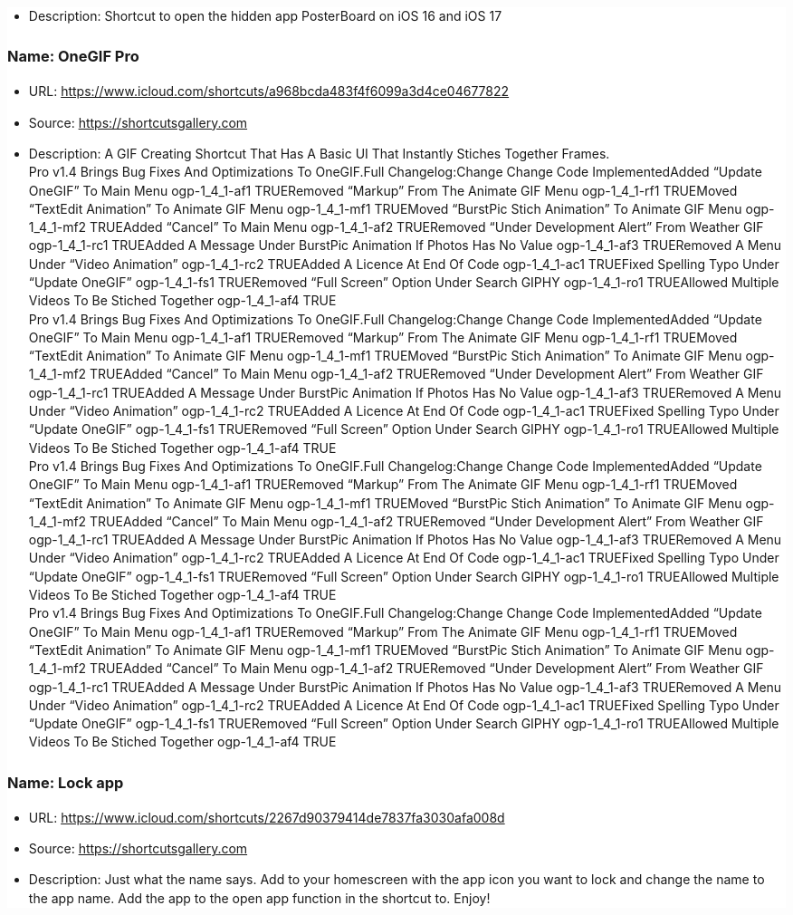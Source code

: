 - Description: Shortcut to open the hidden app PosterBoard on iOS 16 and iOS 17

### Name: OneGIF Pro

- URL: https://www.icloud.com/shortcuts/a968bcda483f4f6099a3d4ce04677822

- Source: https://shortcutsgallery.com

- Description: A GIF Creating Shortcut That Has A Basic UI That Instantly Stiches Together Frames.  
									        	Pro v1.4 Brings Bug Fixes And Optimizations To OneGIF.Full Changelog:Change	Change Code	ImplementedAdded “Update OneGIF” To Main Menu	ogp-1_4_1-af1	TRUERemoved “Markup” From The Animate GIF Menu	ogp-1_4_1-rf1	TRUEMoved “TextEdit Animation” To Animate GIF Menu	ogp-1_4_1-mf1	TRUEMoved “BurstPic Stich Animation” To Animate GIF Menu	ogp-1_4_1-mf2	TRUEAdded “Cancel” To Main Menu	ogp-1_4_1-af2	TRUERemoved “Under Development Alert” From Weather GIF	ogp-1_4_1-rc1	TRUEAdded A Message Under BurstPic Animation If Photos Has No Value	ogp-1_4_1-af3	TRUERemoved A Menu Under “Video Animation”	ogp-1_4_1-rc2	TRUEAdded A Licence At End Of Code	ogp-1_4_1-ac1	TRUEFixed Spelling Typo Under “Update OneGIF”	ogp-1_4_1-fs1	TRUERemoved “Full Screen” Option Under Search GIPHY	ogp-1_4_1-ro1	TRUEAllowed Multiple Videos To Be Stiched Together	ogp-1_4_1-af4	TRUE									      	  
									        	Pro v1.4 Brings Bug Fixes And Optimizations To OneGIF.Full Changelog:Change	Change Code	ImplementedAdded “Update OneGIF” To Main Menu	ogp-1_4_1-af1	TRUERemoved “Markup” From The Animate GIF Menu	ogp-1_4_1-rf1	TRUEMoved “TextEdit Animation” To Animate GIF Menu	ogp-1_4_1-mf1	TRUEMoved “BurstPic Stich Animation” To Animate GIF Menu	ogp-1_4_1-mf2	TRUEAdded “Cancel” To Main Menu	ogp-1_4_1-af2	TRUERemoved “Under Development Alert” From Weather GIF	ogp-1_4_1-rc1	TRUEAdded A Message Under BurstPic Animation If Photos Has No Value	ogp-1_4_1-af3	TRUERemoved A Menu Under “Video Animation”	ogp-1_4_1-rc2	TRUEAdded A Licence At End Of Code	ogp-1_4_1-ac1	TRUEFixed Spelling Typo Under “Update OneGIF”	ogp-1_4_1-fs1	TRUERemoved “Full Screen” Option Under Search GIPHY	ogp-1_4_1-ro1	TRUEAllowed Multiple Videos To Be Stiched Together	ogp-1_4_1-af4	TRUE									      	  
									        	Pro v1.4 Brings Bug Fixes And Optimizations To OneGIF.Full Changelog:Change	Change Code	ImplementedAdded “Update OneGIF” To Main Menu	ogp-1_4_1-af1	TRUERemoved “Markup” From The Animate GIF Menu	ogp-1_4_1-rf1	TRUEMoved “TextEdit Animation” To Animate GIF Menu	ogp-1_4_1-mf1	TRUEMoved “BurstPic Stich Animation” To Animate GIF Menu	ogp-1_4_1-mf2	TRUEAdded “Cancel” To Main Menu	ogp-1_4_1-af2	TRUERemoved “Under Development Alert” From Weather GIF	ogp-1_4_1-rc1	TRUEAdded A Message Under BurstPic Animation If Photos Has No Value	ogp-1_4_1-af3	TRUERemoved A Menu Under “Video Animation”	ogp-1_4_1-rc2	TRUEAdded A Licence At End Of Code	ogp-1_4_1-ac1	TRUEFixed Spelling Typo Under “Update OneGIF”	ogp-1_4_1-fs1	TRUERemoved “Full Screen” Option Under Search GIPHY	ogp-1_4_1-ro1	TRUEAllowed Multiple Videos To Be Stiched Together	ogp-1_4_1-af4	TRUE									      	  
									        	Pro v1.4 Brings Bug Fixes And Optimizations To OneGIF.Full Changelog:Change	Change Code	ImplementedAdded “Update OneGIF” To Main Menu	ogp-1_4_1-af1	TRUERemoved “Markup” From The Animate GIF Menu	ogp-1_4_1-rf1	TRUEMoved “TextEdit Animation” To Animate GIF Menu	ogp-1_4_1-mf1	TRUEMoved “BurstPic Stich Animation” To Animate GIF Menu	ogp-1_4_1-mf2	TRUEAdded “Cancel” To Main Menu	ogp-1_4_1-af2	TRUERemoved “Under Development Alert” From Weather GIF	ogp-1_4_1-rc1	TRUEAdded A Message Under BurstPic Animation If Photos Has No Value	ogp-1_4_1-af3	TRUERemoved A Menu Under “Video Animation”	ogp-1_4_1-rc2	TRUEAdded A Licence At End Of Code	ogp-1_4_1-ac1	TRUEFixed Spelling Typo Under “Update OneGIF”	ogp-1_4_1-fs1	TRUERemoved “Full Screen” Option Under Search GIPHY	ogp-1_4_1-ro1	TRUEAllowed Multiple Videos To Be Stiched Together	ogp-1_4_1-af4	TRUE									      	

### Name: Lock app

- URL: https://www.icloud.com/shortcuts/2267d90379414de7837fa3030afa008d

- Source: https://shortcutsgallery.com

- Description: Just what the name says.
Add to your homescreen with the app icon you want to lock and change the name to the app name. Add the app to the open app function in the shortcut to. Enjoy!

